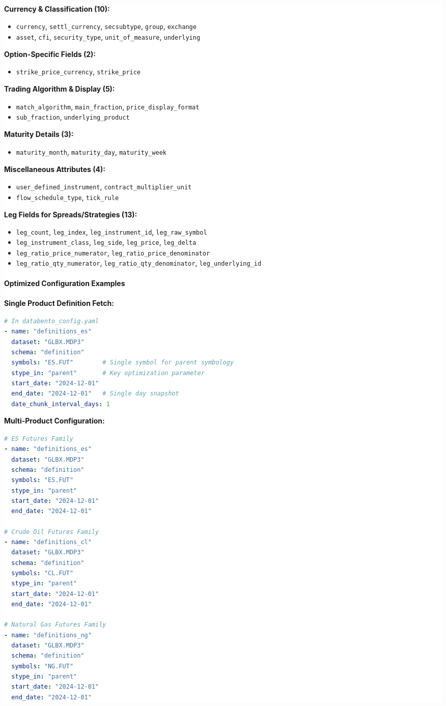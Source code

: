 **Currency & Classification (10):**
- `currency`, `settl_currency`, `secsubtype`, `group`, `exchange`
- `asset`, `cfi`, `security_type`, `unit_of_measure`, `underlying`

**Option-Specific Fields (2):**
- `strike_price_currency`, `strike_price`

**Trading Algorithm & Display (5):**
- `match_algorithm`, `main_fraction`, `price_display_format`
- `sub_fraction`, `underlying_product`

**Maturity Details (3):**
- `maturity_month`, `maturity_day`, `maturity_week`

**Miscellaneous Attributes (4):**
- `user_defined_instrument`, `contract_multiplier_unit`
- `flow_schedule_type`, `tick_rule`

**Leg Fields for Spreads/Strategies (13):**
- `leg_count`, `leg_index`, `leg_instrument_id`, `leg_raw_symbol`
- `leg_instrument_class`, `leg_side`, `leg_price`, `leg_delta`
- `leg_ratio_price_numerator`, `leg_ratio_price_denominator`
- `leg_ratio_qty_numerator`, `leg_ratio_qty_denominator`, `leg_underlying_id`

#### **Optimized Configuration Examples**

**Single Product Definition Fetch:**
```yaml
# In databento_config.yaml
- name: "definitions_es"
  dataset: "GLBX.MDP3"
  schema: "definition"
  symbols: "ES.FUT"        # Single symbol for parent symbology
  stype_in: "parent"       # Key optimization parameter
  start_date: "2024-12-01"
  end_date: "2024-12-01"   # Single day snapshot
  date_chunk_interval_days: 1
```

**Multi-Product Configuration:**
```yaml
# ES Futures Family
- name: "definitions_es"
  dataset: "GLBX.MDP3"
  schema: "definition"
  symbols: "ES.FUT"
  stype_in: "parent"
  start_date: "2024-12-01"
  end_date: "2024-12-01"

# Crude Oil Futures Family  
- name: "definitions_cl"
  dataset: "GLBX.MDP3"
  schema: "definition"
  symbols: "CL.FUT"
  stype_in: "parent"
  start_date: "2024-12-01"
  end_date: "2024-12-01"

# Natural Gas Futures Family
- name: "definitions_ng"
  dataset: "GLBX.MDP3"
  schema: "definition"
  symbols: "NG.FUT"
  stype_in: "parent"
  start_date: "2024-12-01"
  end_date: "2024-12-01"
```